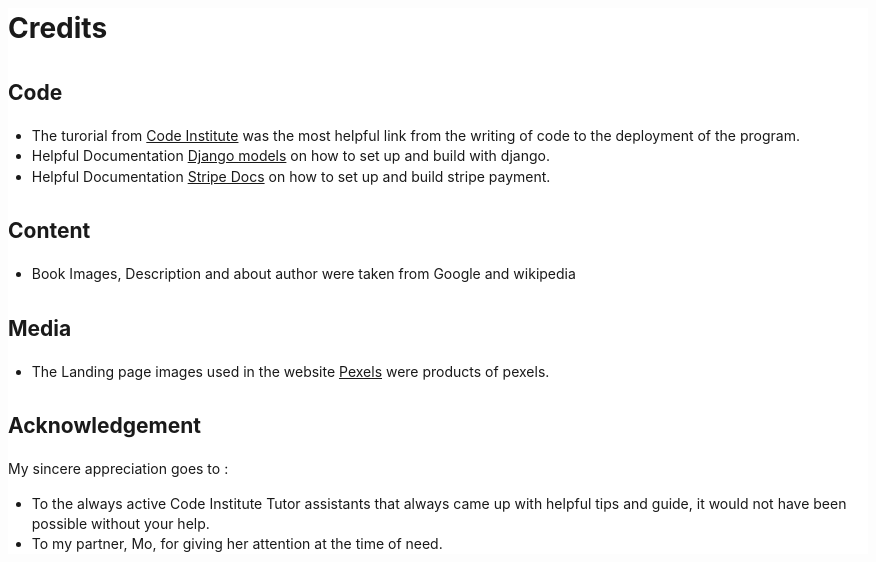# Credits

## Code
* The turorial from [Code Institute](https://learn.codeinstitute.net/ci_program/diplomainfullstacksoftwarecommoncurriculum "Visit Code Institute") was the most helpful link from the writing of code to the deployment of the program.
* Helpful Documentation  [Django models](https://docs.djangoproject.com/en/4.1/ "Visit django documentation") on how to set up and build with django.
* Helpful Documentation  [Stripe Docs](https://stripe.com/docs/payments/accept-a-payment?platform=web&ui=checkout#set-up-stripe "Visit Stripe documentation") on how to set up and build stripe payment.

## Content
 * Book Images, Description and about author were taken from Google and wikipedia

## Media
* The Landing page images used in the website [Pexels](https://www.pexels.com/ "visit Pexels") were products of pexels.

## Acknowledgement 
My sincere appreciation goes to :
* To the always active Code Institute Tutor assistants that always came up with helpful tips and guide, it would not have been possible without your help.
* To my partner, Mo, for giving her attention at the time of need.
